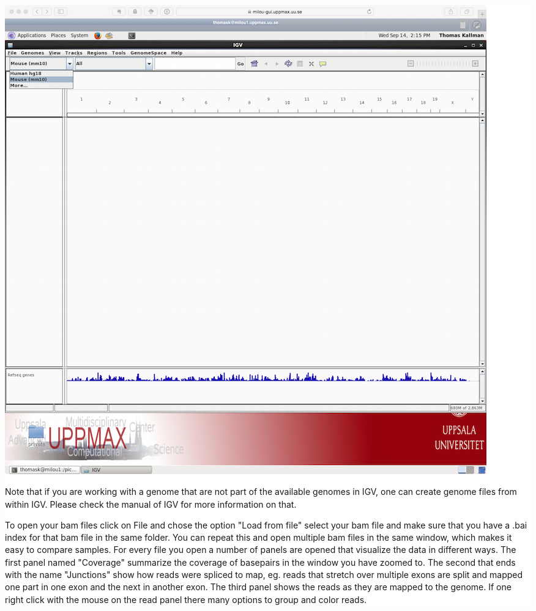 ![](files/rnaseq/IGV-genome.png)

Note that if you are working with a genome that are not part of the
available genomes in IGV, one can create genome files from within
IGV. Please check the manual of IGV for more information on that.

To open your bam files click on File and chose the option "Load from
file" select your bam file and make sure that you have a .bai index
for that bam file in the same folder. You can repeat this and open
multiple bam files in the same window, which makes it easy to compare
samples. For every file you open a number of panels are opened that
visualize the data in different ways. The first panel named "Coverage"
summarize the coverage of basepairs in the window you have zoomed
to. The second that ends with the name "Junctions" show how reads were
spliced to map, eg. reads that stretch over multiple exons are split
and mapped one part in one exon and the next in another exon. The
third panel shows the reads as they are mapped to the genome. If one
right click with the mouse on the read panel there many options to
group and color reads. 
